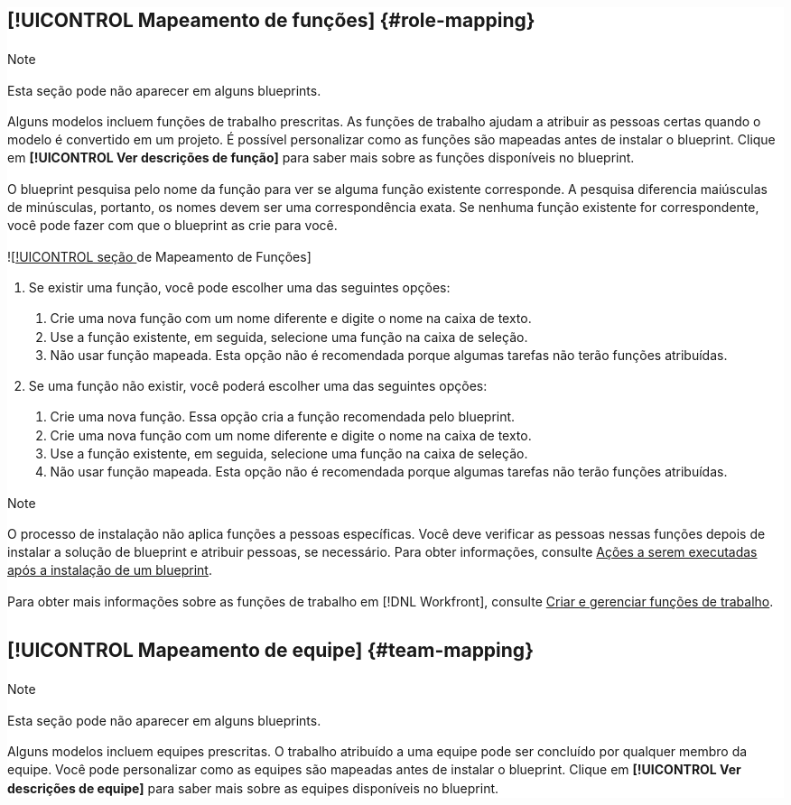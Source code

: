 
## [!UICONTROL Mapeamento de funções] {#role-mapping}

>[!NOTE]
>
>Esta seção pode não aparecer em alguns blueprints.

Alguns modelos incluem funções de trabalho prescritas. As funções de trabalho ajudam a atribuir as pessoas certas quando o modelo é convertido em um projeto. É possível personalizar como as funções são mapeadas antes de instalar o blueprint. Clique em **[!UICONTROL Ver descrições de função]** para saber mais sobre as funções disponíveis no blueprint.

O blueprint pesquisa pelo nome da função para ver se alguma função existente corresponde. A pesquisa diferencia maiúsculas de minúsculas, portanto, os nomes devem ser uma correspondência exata. Se nenhuma função existente for correspondente, você pode fazer com que o blueprint as crie para você.

![[!UICONTROL seção ](assets/Blueprints_RoleMapping.png) de Mapeamento de Funções]

1. Se existir uma função, você pode escolher uma das seguintes opções:

   1. Crie uma nova função com um nome diferente e digite o nome na caixa de texto.
   1. Use a função existente, em seguida, selecione uma função na caixa de seleção.
   1. Não usar função mapeada. Esta opção não é recomendada porque algumas tarefas não terão funções atribuídas.

1. Se uma função não existir, você poderá escolher uma das seguintes opções:

   1. Crie uma nova função. Essa opção cria a função recomendada pelo blueprint.
   1. Crie uma nova função com um nome diferente e digite o nome na caixa de texto.
   1. Use a função existente, em seguida, selecione uma função na caixa de seleção.
   1. Não usar função mapeada. Esta opção não é recomendada porque algumas tarefas não terão funções atribuídas.

>[!NOTE]
>
>O processo de instalação não aplica funções a pessoas específicas. Você deve verificar as pessoas nessas funções depois de instalar a solução de blueprint e atribuir pessoas, se necessário. Para obter informações, consulte [Ações a serem executadas após a instalação de um blueprint](../../administration-and-setup/blueprints/best-next-actions-after-install.md).

Para obter mais informações sobre as funções de trabalho em [!DNL Workfront], consulte [Criar e gerenciar funções de trabalho](../../administration-and-setup/set-up-workfront/organizational-setup/create-manage-job-roles.md).

## [!UICONTROL Mapeamento de equipe] {#team-mapping}

>[!NOTE]
>
>Esta seção pode não aparecer em alguns blueprints.

Alguns modelos incluem equipes prescritas. O trabalho atribuído a uma equipe pode ser concluído por qualquer membro da equipe. Você pode personalizar como as equipes são mapeadas antes de instalar o blueprint. Clique em **[!UICONTROL Ver descrições de equipe]** para saber mais sobre as equipes disponíveis no blueprint.
